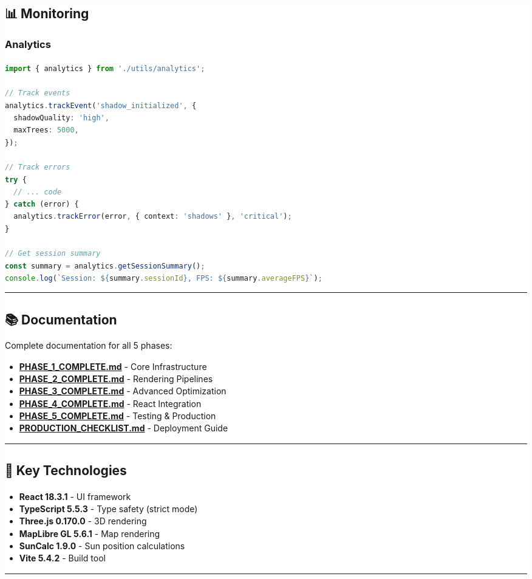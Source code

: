 
## 📊 Monitoring

### Analytics

```typescript
import { analytics } from './utils/analytics';

// Track events
analytics.trackEvent('shadow_initialized', {
  shadowQuality: 'high',
  maxTrees: 5000,
});

// Track errors
try {
  // ... code
} catch (error) {
  analytics.trackError(error, { context: 'shadows' }, 'critical');
}

// Get session summary
const summary = analytics.getSessionSummary();
console.log(`Session: ${summary.sessionId}, FPS: ${summary.averageFPS}`);
```

---

## 📚 Documentation

Complete documentation for all 5 phases:

- **[PHASE_1_COMPLETE.md](docs/PHASE_1_COMPLETE.md)** - Core Infrastructure
- **[PHASE_2_COMPLETE.md](docs/PHASE_2_COMPLETE.md)** - Rendering Pipelines
- **[PHASE_3_COMPLETE.md](docs/PHASE_3_COMPLETE.md)** - Advanced Optimization
- **[PHASE_4_COMPLETE.md](docs/PHASE_4_COMPLETE.md)** - React Integration
- **[PHASE_5_COMPLETE.md](docs/PHASE_5_COMPLETE.md)** - Testing & Production
- **[PRODUCTION_CHECKLIST.md](docs/PRODUCTION_CHECKLIST.md)** - Deployment Guide

---

## 🌟 Key Technologies

- **React 18.3.1** - UI framework
- **TypeScript 5.5.3** - Type safety (strict mode)
- **Three.js 0.170.0** - 3D rendering
- **MapLibre GL 5.6.1** - Map rendering
- **SunCalc 1.9.0** - Sun position calculations
- **Vite 5.4.2** - Build tool

---
